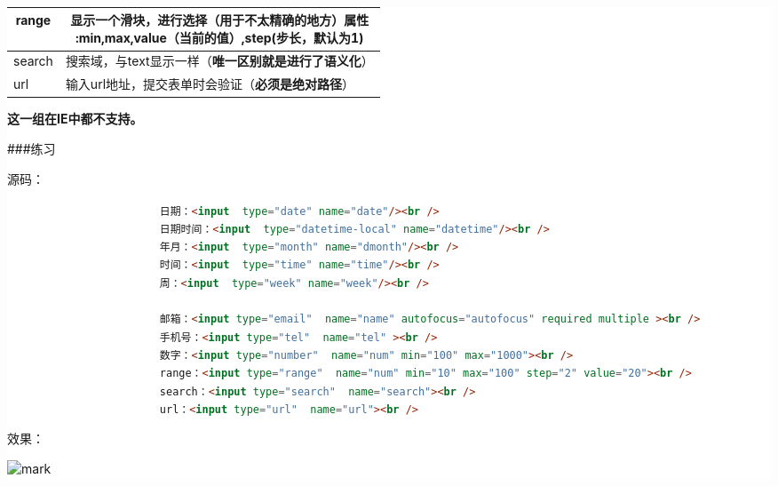 | range  | 显示一个滑块，进行选择（用于不太精确的地方）属性<br />:min,max,value（当前的值）,step(步长，默认为1) |
| ------ | ------------------------------------------------------------ |
| search | 搜索域，与text显示一样（**唯一区别就是进行了语义化**）       |
| url    | 输入url地址，提交表单时会验证（**必须是绝对路径**）          |

**这一组在IE中都不支持。**

###练习

源码：

```html
                        日期：<input  type="date" name="date"/><br />
                        日期时间：<input  type="datetime-local" name="datetime"/><br />
                        年月：<input  type="month" name="dmonth"/><br />
                        时间：<input  type="time" name="time"/><br />
                        周：<input  type="week" name="week"/><br />

                        邮箱：<input type="email"  name="name" autofocus="autofocus" required multiple ><br />
                        手机号：<input type="tel"  name="tel" ><br />
                        数字：<input type="number"  name="num" min="100" max="1000"><br />
                        range：<input type="range"  name="num" min="10" max="100" step="2" value="20"><br />
                        search：<input type="search"  name="search"><br />
                        url：<input type="url"  name="url"><br />
```

效果：

![mark](http://qiniu.wind-zhou.com/blog/201103/ijcDHL4D02.png?imageslim)



